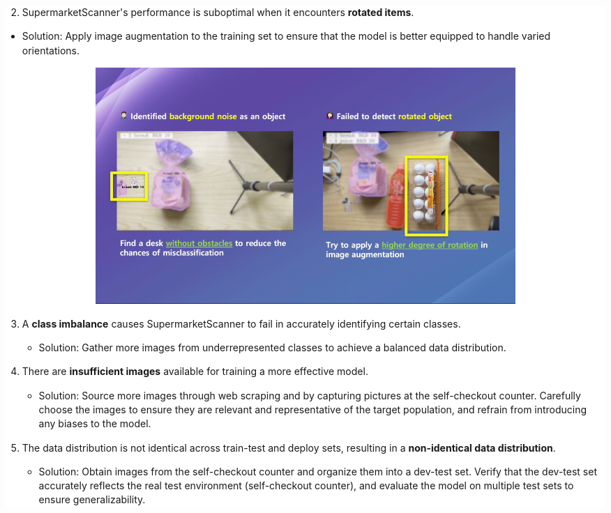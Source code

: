 2. SupermarketScanner's performance is suboptimal when it encounters **rotated items**.
  -  Solution: Apply image augmentation to the training set to ensure that the model is better equipped to handle varied orientations.

<p align="center">
    <a href="#0">
        <img src="./imgs/existing_problem_1.png" width="70%">
    </a>
</p>

3. A **class imbalance** causes SupermarketScanner to fail in accurately identifying certain classes.
    - Solution: Gather more images from underrepresented classes to achieve a balanced data distribution.

4. There are **insufficient images** available for training a more effective model.
    - Solution: Source more images through web scraping and by capturing pictures at the self-checkout counter. Carefully choose the images to ensure they are relevant and representative of the target population, and refrain from introducing any biases to the model.

5. The data distribution is not identical across train-test and deploy sets, resulting in a **non-identical data distribution**.
    - Solution: Obtain images from the self-checkout counter and organize them into a dev-test set. Verify that the dev-test set accurately reflects the real test environment (self-checkout counter), and evaluate the model on multiple test sets to ensure generalizability.

<p align="center">
    <a href="#0">